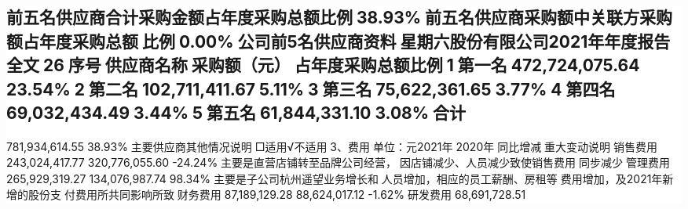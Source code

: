 前五名供应商合计采购金额占年度采购总额比例
38.93%
前五名供应商采购额中关联方采购额占年度采购总额
比例
0.00%
公司前5名供应商资料
星期六股份有限公司2021年年度报告全文
26
序号
供应商名称
采购额（元）
占年度采购总额比例
1
第一名
472,724,075.64
23.54%
2
第二名
102,711,411.67
5.11%
3
第三名
75,622,361.65
3.77%
4
第四名
69,032,434.49
3.44%
5
第五名
61,844,331.10
3.08%
合计
--
781,934,614.55
38.93%
主要供应商其他情况说明
□适用√不适用
3、费用
单位：元2021年
2020年
同比增减
重大变动说明
销售费用
243,024,417.77
320,776,055.60
-24.24%
主要是直营店铺转至品牌公司经营，
因店铺减少、人员减少致使销售费用
同步减少
管理费用
265,929,319.27
134,076,987.74
98.34%
主要是子公司杭州遥望业务增长和
人员增加，相应的员工薪酬、房租等
费用增加，及2021年新增的股份支
付费用所共同影响所致
财务费用
87,189,129.28
88,624,017.12
-1.62%
研发费用
68,691,728.51